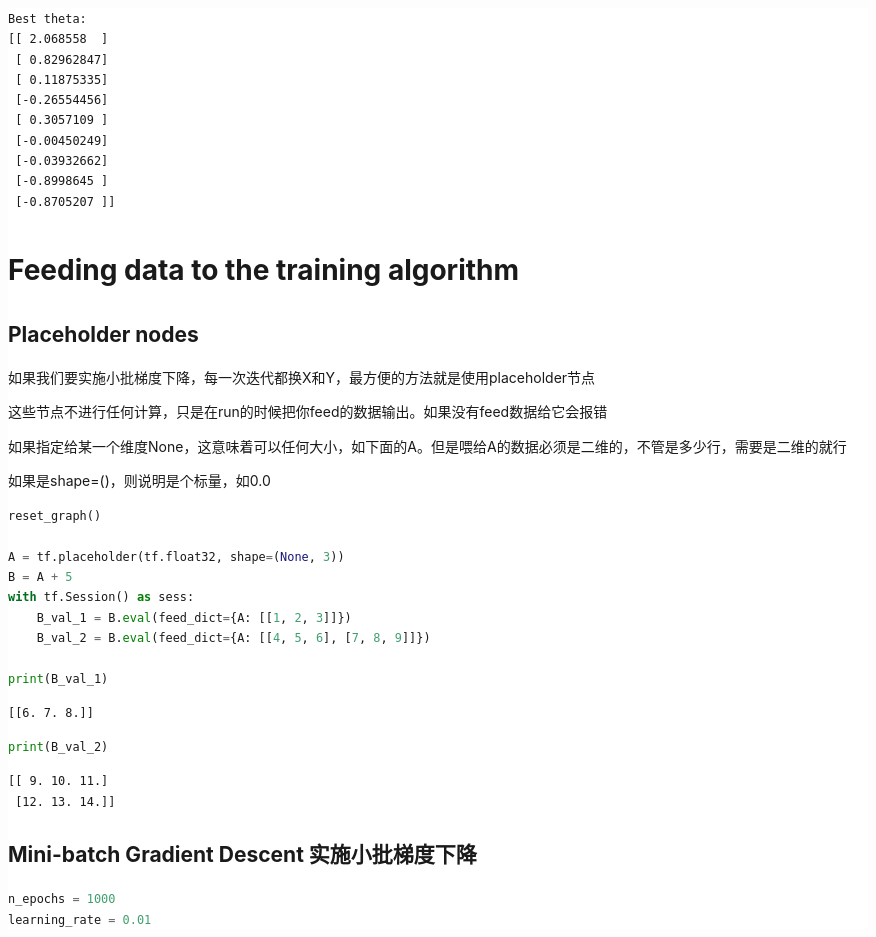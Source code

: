     Best theta:
    [[ 2.068558  ]
     [ 0.82962847]
     [ 0.11875335]
     [-0.26554456]
     [ 0.3057109 ]
     [-0.00450249]
     [-0.03932662]
     [-0.8998645 ]
     [-0.8705207 ]]
    

# Feeding data to the training algorithm

## Placeholder nodes
如果我们要实施小批梯度下降，每一次迭代都换X和Y，最方便的方法就是使用placeholder节点

这些节点不进行任何计算，只是在run的时候把你feed的数据输出。如果没有feed数据给它会报错

如果指定给某一个维度None，这意味着可以任何大小，如下面的A。但是喂给A的数据必须是二维的，不管是多少行，需要是二维的就行

如果是shape=()，则说明是个标量，如0.0


```python
reset_graph()

A = tf.placeholder(tf.float32, shape=(None, 3))
B = A + 5
with tf.Session() as sess:
    B_val_1 = B.eval(feed_dict={A: [[1, 2, 3]]})
    B_val_2 = B.eval(feed_dict={A: [[4, 5, 6], [7, 8, 9]]})

print(B_val_1)
```

    [[6. 7. 8.]]
    


```python
print(B_val_2)
```

    [[ 9. 10. 11.]
     [12. 13. 14.]]
    

## Mini-batch Gradient Descent 实施小批梯度下降


```python
n_epochs = 1000
learning_rate = 0.01
```


